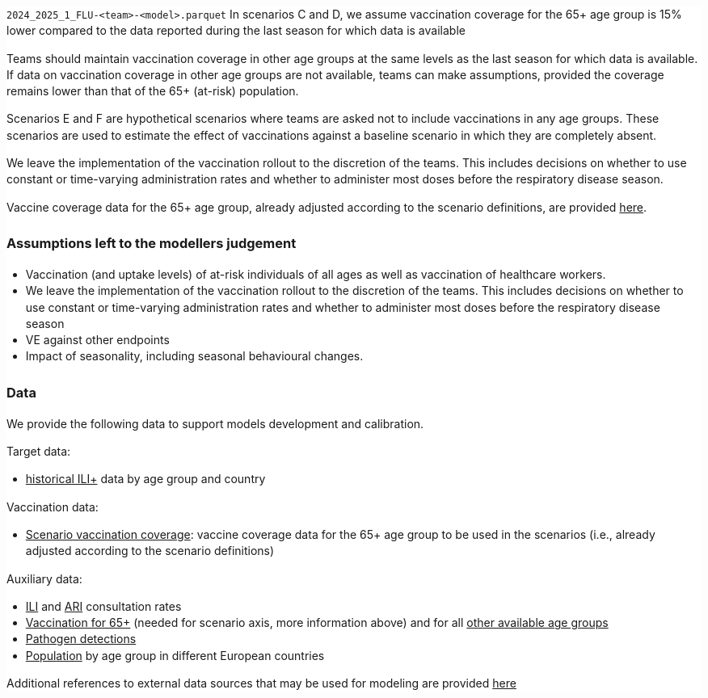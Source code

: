 ```2024_2025_1_FLU-<team>-<model>.parquet```
In scenarios C and D, we assume vaccination coverage for the 65+ age group is 15% lower compared to the data reported during the last season for which data is available

Teams should maintain vaccination coverage in other age groups at the same levels as the last season for which data is available. If data on vaccination coverage in other age groups are not available, teams can make assumptions, provided the coverage remains lower than that of the 65+ (at-risk) population.

Scenarios E and F are hypothetical scenarios where teams are asked not to include vaccinations in any age groups. These scenarios are used to estimate the effect of vaccinations against a baseline scenario in which they are completely absent.

We leave the implementation of the vaccination rollout to the discretion of the teams. This includes decisions on whether to use constant or time-varying administration rates and whether to administer most doses before the respiratory disease season.

Vaccine coverage data for the 65+ age group, already adjusted according to the scenario definitions, are provided [here](https://github.com/european-modelling-hubs/RespiCompass/blob/main/auxiliary-data/influenza/vaccination/influenza_vax_scenarios.csv).

### Assumptions left to the modellers judgement
- Vaccination (and uptake levels) of at-risk individuals of all ages as well as vaccination of healthcare workers.
- We leave the implementation of the vaccination rollout to the discretion of the teams. This includes decisions on whether to use constant or time-varying administration rates and whether to administer most doses before the respiratory disease season
- VE against other endpoints
- Impact of seasonality, including seasonal behavioural changes.


### Data
We provide the following data to support models development and calibration.

Target data: 
- [historical ILI+](https://github.com/european-modelling-hubs/RespiCompass/blob/main/target-data/influenza/ili_plus.csv) data by age group and country

Vaccination data: 
- [Scenario vaccination coverage](https://github.com/european-modelling-hubs/RespiCompass/blob/main/auxiliary-data/influenza/vaccination/influenza_vax_scenarios.csv): vaccine coverage data for the 65+ age group to be used in the scenarios (i.e., already adjusted according to the scenario definitions) 

Auxiliary data: 
- [ILI](https://github.com/european-modelling-hubs/RespiCompass/blob/main/auxiliary-data/influenza/epidemiological/ILIconsultationrate.csv) and [ARI](https://github.com/european-modelling-hubs/RespiCompass/blob/main/auxiliary-data/influenza/epidemiological/ARIconsultationrate.csv) consultation rates
- [Vaccination for 65+](https://github.com/european-modelling-hubs/RespiCompass/blob/main/auxiliary-data/influenza/vaccination/vaccine_coverage_65plus.csv) (needed for scenario axis, more information above) and for all [other available age groups](https://github.com/european-modelling-hubs/RespiCompass/blob/main/auxiliary-data/influenza/vaccination/vaccine_coverage_all.csv)
- [Pathogen detections](https://github.com/european-modelling-hubs/RespiCompass/blob/main/auxiliary-data/miscellaneous/detections/pathogen_detection.csv)
- [Population](https://github.com/european-modelling-hubs/RespiCompass/tree/main/auxiliary-data/miscellaneous/population) by age group in different European countries

Additional references to external data sources that may be used for modeling are provided [here](https://github.com/european-modelling-hubs/RespiCompass/tree/main/auxiliary-data)

